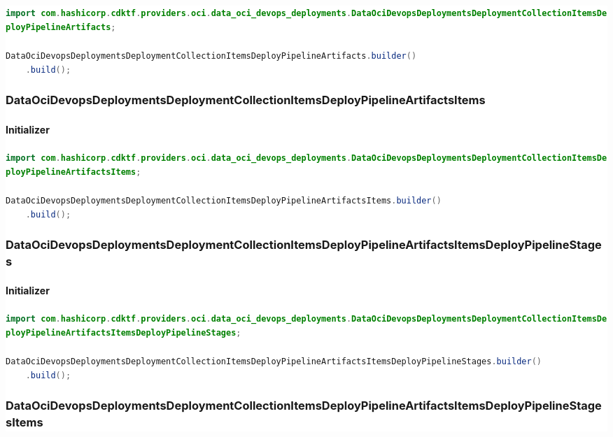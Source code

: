 ```java
import com.hashicorp.cdktf.providers.oci.data_oci_devops_deployments.DataOciDevopsDeploymentsDeploymentCollectionItemsDeployPipelineArtifacts;

DataOciDevopsDeploymentsDeploymentCollectionItemsDeployPipelineArtifacts.builder()
    .build();
```


### DataOciDevopsDeploymentsDeploymentCollectionItemsDeployPipelineArtifactsItems <a name="DataOciDevopsDeploymentsDeploymentCollectionItemsDeployPipelineArtifactsItems" id="rhizo-co-terraform-provider-oci.dataOciDevopsDeployments.DataOciDevopsDeploymentsDeploymentCollectionItemsDeployPipelineArtifactsItems"></a>

#### Initializer <a name="Initializer" id="rhizo-co-terraform-provider-oci.dataOciDevopsDeployments.DataOciDevopsDeploymentsDeploymentCollectionItemsDeployPipelineArtifactsItems.Initializer"></a>

```java
import com.hashicorp.cdktf.providers.oci.data_oci_devops_deployments.DataOciDevopsDeploymentsDeploymentCollectionItemsDeployPipelineArtifactsItems;

DataOciDevopsDeploymentsDeploymentCollectionItemsDeployPipelineArtifactsItems.builder()
    .build();
```


### DataOciDevopsDeploymentsDeploymentCollectionItemsDeployPipelineArtifactsItemsDeployPipelineStages <a name="DataOciDevopsDeploymentsDeploymentCollectionItemsDeployPipelineArtifactsItemsDeployPipelineStages" id="rhizo-co-terraform-provider-oci.dataOciDevopsDeployments.DataOciDevopsDeploymentsDeploymentCollectionItemsDeployPipelineArtifactsItemsDeployPipelineStages"></a>

#### Initializer <a name="Initializer" id="rhizo-co-terraform-provider-oci.dataOciDevopsDeployments.DataOciDevopsDeploymentsDeploymentCollectionItemsDeployPipelineArtifactsItemsDeployPipelineStages.Initializer"></a>

```java
import com.hashicorp.cdktf.providers.oci.data_oci_devops_deployments.DataOciDevopsDeploymentsDeploymentCollectionItemsDeployPipelineArtifactsItemsDeployPipelineStages;

DataOciDevopsDeploymentsDeploymentCollectionItemsDeployPipelineArtifactsItemsDeployPipelineStages.builder()
    .build();
```


### DataOciDevopsDeploymentsDeploymentCollectionItemsDeployPipelineArtifactsItemsDeployPipelineStagesItems <a name="DataOciDevopsDeploymentsDeploymentCollectionItemsDeployPipelineArtifactsItemsDeployPipelineStagesItems" id="rhizo-co-terraform-provider-oci.dataOciDevopsDeployments.DataOciDevopsDeploymentsDeploymentCollectionItemsDeployPipelineArtifactsItemsDeployPipelineStagesItems"></a>
